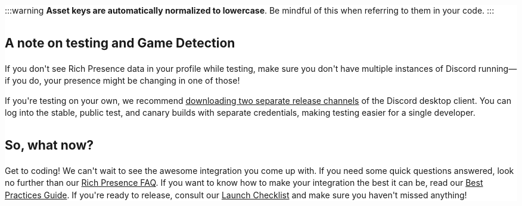:::warning
**Asset keys are automatically normalized to lowercase**. Be mindful of this when referring to them in your code.
:::

## A note on testing and Game Detection

If you don't see Rich Presence data in your profile while testing, make sure you don't have multiple instances of Discord running—if you do, your presence might be changing in one of those!

If you're testing on your own, we recommend [downloading two separate release channels](https://discord.com/download) of the Discord desktop client. You can log into the stable, public test, and canary builds with separate credentials, making testing easier for a single developer.

## So, what now?

Get to coding! We can't wait to see the awesome integration you come up with. If you need some quick questions answered, look no further than our [Rich Presence FAQ](/rich-presence/faq/). If you want to know how to make your integration the best it can be, read our [Best Practices Guide](/rich-presence/best-practices/). If you're ready to release, consult our [Launch Checklist](/rich-presence/launch-checklist/) and make sure you haven't missed anything!
